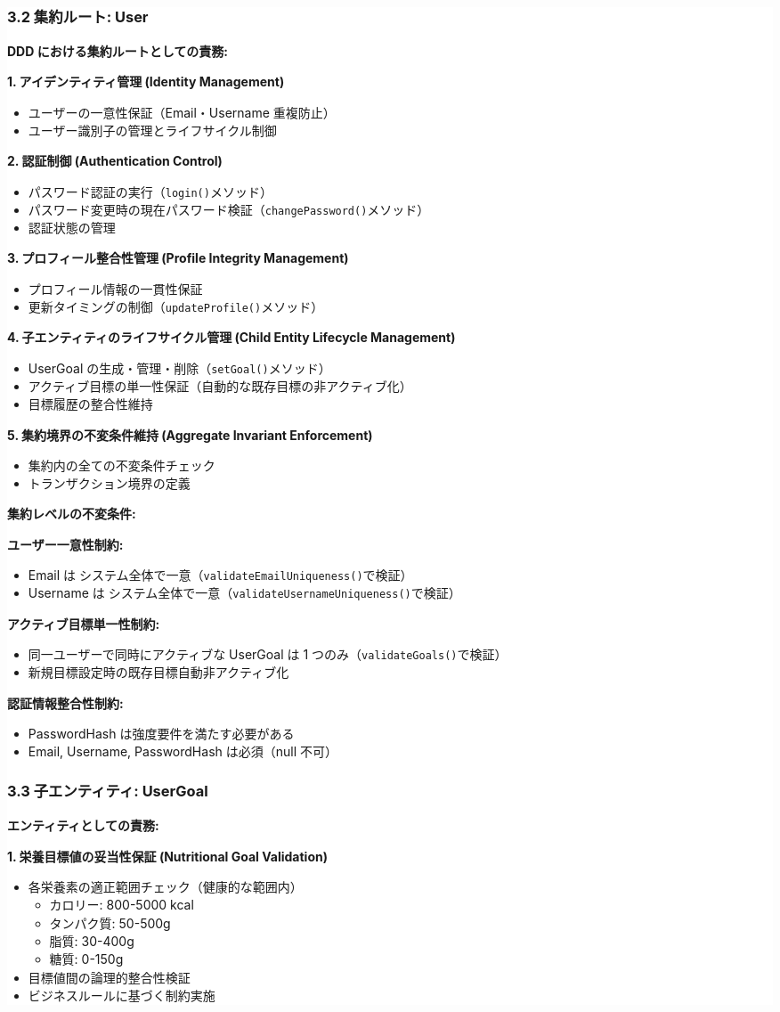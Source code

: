 ### 3.2 集約ルート: User

**DDD における集約ルートとしての責務:**

**1. アイデンティティ管理 (Identity Management)**

- ユーザーの一意性保証（Email・Username 重複防止）
- ユーザー識別子の管理とライフサイクル制御

**2. 認証制御 (Authentication Control)**

- パスワード認証の実行（`login()`メソッド）
- パスワード変更時の現在パスワード検証（`changePassword()`メソッド）
- 認証状態の管理

**3. プロフィール整合性管理 (Profile Integrity Management)**

- プロフィール情報の一貫性保証
- 更新タイミングの制御（`updateProfile()`メソッド）

**4. 子エンティティのライフサイクル管理 (Child Entity Lifecycle Management)**

- UserGoal の生成・管理・削除（`setGoal()`メソッド）
- アクティブ目標の単一性保証（自動的な既存目標の非アクティブ化）
- 目標履歴の整合性維持

**5. 集約境界の不変条件維持 (Aggregate Invariant Enforcement)**

- 集約内の全ての不変条件チェック
- トランザクション境界の定義

**集約レベルの不変条件:**

**ユーザー一意性制約:**

- Email は システム全体で一意（`validateEmailUniqueness()`で検証）
- Username は システム全体で一意（`validateUsernameUniqueness()`で検証）

**アクティブ目標単一性制約:**

- 同一ユーザーで同時にアクティブな UserGoal は 1 つのみ（`validateGoals()`で検証）
- 新規目標設定時の既存目標自動非アクティブ化

**認証情報整合性制約:**

- PasswordHash は強度要件を満たす必要がある
- Email, Username, PasswordHash は必須（null 不可）

### 3.3 子エンティティ: UserGoal

**エンティティとしての責務:**

**1. 栄養目標値の妥当性保証 (Nutritional Goal Validation)**

- 各栄養素の適正範囲チェック（健康的な範囲内）
  - カロリー: 800-5000 kcal
  - タンパク質: 50-500g
  - 脂質: 30-400g
  - 糖質: 0-150g
- 目標値間の論理的整合性検証
- ビジネスルールに基づく制約実施
